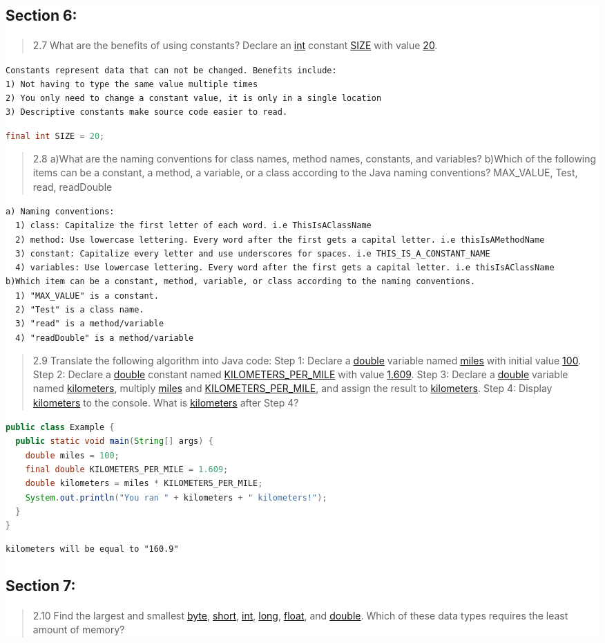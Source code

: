 ## Section 6:
  >2.7 What are the benefits of using constants? Declare an [int](#) constant [SIZE](#) with value [20](#).

    Constants represent data that can not be changed. Benefits include:
    1) Not having to type the same value multiple times
    2) You only need to change a constant value, it is only in a single location
    3) Descriptive constants make source code easier to read.

  ```java
  final int SIZE = 20;
  ```
  >2.8 a)What are the naming conventions for class names, method names, constants, and variables?
  >b)Which of the following items can be a constant, a method, a variable, or a
  >class according to the Java naming conventions? MAX_VALUE, Test, read, readDouble

    a) Naming conventions:
      1) class: Capitalize the first letter of each word. i.e ThisIsAClassName
      2) method: Use lowercase lettering. Every word after the first gets a capital letter. i.e thisIsAMethodName
      3) constant: Capitalize every letter and use underscores for spaces. i.e THIS_IS_A_CONSTANT_NAME
      4) variables: Use lowercase lettering. Every word after the first gets a capital letter. i.e thisIsAClassName
    b)Which item can be a constant, method, variable, or class according to the naming conventions.
      1) "MAX_VALUE" is a constant.
      2) "Test" is a class name.
      3) "read" is a method/variable
      4) "readDouble" is a method/variable
  >2.9 Translate the following algorithm into Java code:
  >  Step 1: Declare a [double](#) variable named [miles](#) with initial value [100](#).
  >  Step 2: Declare a [double](#) constant named [KILOMETERS_PER_MILE](#) with value
  >  [1.609](#).
  >  Step 3: Declare a [double](#) variable named [kilometers](#), multiply [miles](#) and
  >  [KILOMETERS_PER_MILE](#), and assign the result to [kilometers](#).
  >  Step 4: Display [kilometers](#) to the console.
  >  What is [kilometers](#) after Step 4?

  ```java
  public class Example {
    public static void main(String[] args) {
      double miles = 100;
      final double KILOMETERS_PER_MILE = 1.609;
      double kilometers = miles * KILOMETERS_PER_MILE;
      System.out.println("You ran " + kilometers + " kilometers!");
    }
  }
  ```
    kilometers will be equal to "160.9"

## Section 7:
  >2.10 Find the largest and smallest [byte](#), [short](#), [int](#), [long](#), [float](#), and [double](#). Which
  of these data types requires the least amount of memory?
